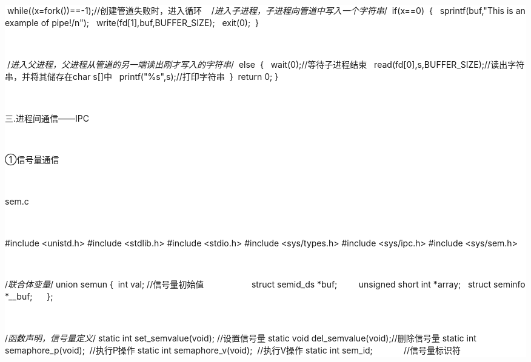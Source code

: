  while((x=fork())==-1);//创建管道失败时，进入循环
 
 /*进入子进程，子进程向管道中写入一个字符串*/
 if(x==0)
 {
  sprintf(buf,"This is an example of pipe!/n");
  write(fd[1],buf,BUFFER_SIZE);
  exit(0);
 }

 

 /*进入父进程，父进程从管道的另一端读出刚才写入的字符串*/
 else
 {
  wait(0);//等待子进程结束
  read(fd[0],s,BUFFER_SIZE);//读出字符串，并将其储存在char s[]中
  printf("%s",s);//打印字符串
 }
 return 0;
}

 

三.进程间通信——IPC

 

①信号量通信

 

sem.c

 

#include <unistd.h>
#include <stdlib.h>
#include <stdio.h>
#include <sys/types.h>
#include <sys/ipc.h>
#include <sys/sem.h>

 

/*联合体变量*/
union semun
{
 int val; //信号量初始值                  
 struct semid_ds *buf;       
 unsigned short int *array; 
 struct seminfo *__buf;     
};

 

/*函数声明，信号量定义*/
static int set_semvalue(void); //设置信号量
static void del_semvalue(void);//删除信号量
static int semaphore_p(void);  //执行P操作
static int semaphore_v(void);  //执行V操作
static int sem_id;             //信号量标识符
